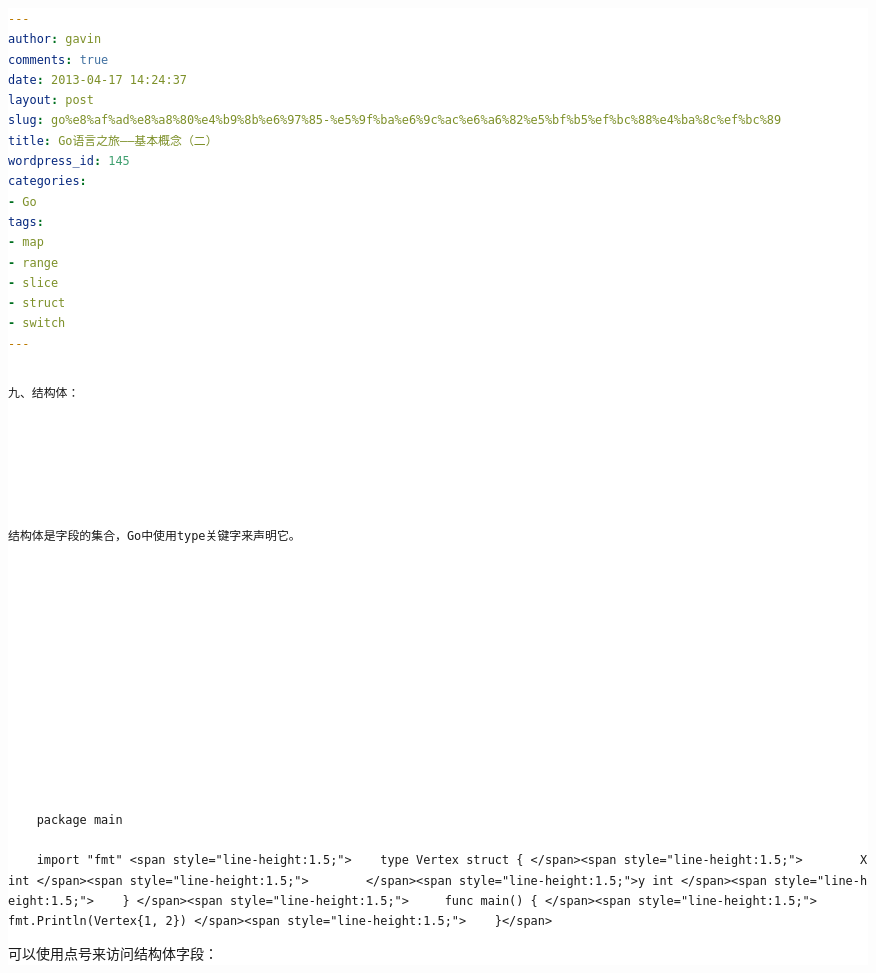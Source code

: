 ```yaml
---
author: gavin
comments: true
date: 2013-04-17 14:24:37
layout: post
slug: go%e8%af%ad%e8%a8%80%e4%b9%8b%e6%97%85-%e5%9f%ba%e6%9c%ac%e6%a6%82%e5%bf%b5%ef%bc%88%e4%ba%8c%ef%bc%89
title: Go语言之旅——基本概念（二）
wordpress_id: 145
categories:
- Go
tags:
- map
- range
- slice
- struct
- switch
---
```


## 
	九、结构体：






	结构体是字段的集合，Go中使用type关键字来声明它。






	  





    
        package main
    
        import "fmt" <span style="line-height:1.5;">    type Vertex struct { </span><span style="line-height:1.5;">        X int </span><span style="line-height:1.5;">        </span><span style="line-height:1.5;">y int </span><span style="line-height:1.5;">    } </span><span style="line-height:1.5;">     func main() { </span><span style="line-height:1.5;">        fmt.Println(Vertex{1, 2}) </span><span style="line-height:1.5;">    }</span>


可以使用点号来访问结构体字段：



	  







	  


